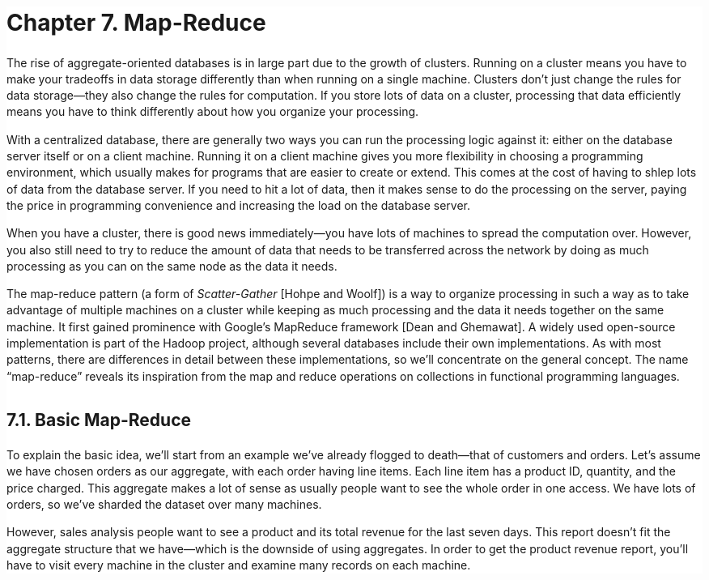 # Chapter 7. Map-Reduce

The rise of aggregate-oriented databases is in large part due to the growth of clusters. Running on a
cluster means you have to make your tradeoffs in data storage differently than when running on a
single machine. Clusters don’t just change the rules for data storage—they also change the rules for
computation. If you store lots of data on a cluster, processing that data efficiently means you have to
think differently about how you organize your processing.

With a centralized database, there are generally two ways you can run the processing logic against
it: either on the database server itself or on a client machine. Running it on a client machine gives you more flexibility in choosing a programming environment, which usually makes for programs that are
easier to create or extend. This comes at the cost of having to shlep lots of data from the database
server. If you need to hit a lot of data, then it makes sense to do the processing on the server, paying
the price in programming convenience and increasing the load on the database server.

When you have a cluster, there is good news immediately—you have lots of machines to spread the
computation over. However, you also still need to try to reduce the amount of data that needs to be
transferred across the network by doing as much processing as you can on the same node as the data it
needs.

The map-reduce pattern (a form of _Scatter-Gather_ [Hohpe and Woolf]) is a way to organize
processing in such a way as to take advantage of multiple machines on a cluster while keeping as
much processing and the data it needs together on the same machine. It first gained prominence with
Google’s MapReduce framework [Dean and Ghemawat]. A widely used open-source implementation
is part of the Hadoop project, although several databases include their own implementations. As with
most patterns, there are differences in detail between these implementations, so we’ll concentrate on
the general concept. The name “map-reduce” reveals its inspiration from the map and reduce
operations on collections in functional programming languages.

## 7.1. Basic Map-Reduce

To explain the basic idea, we’ll start from an example we’ve already flogged to death—that of
customers and orders. Let’s assume we have chosen orders as our aggregate, with each order having
line items. Each line item has a product ID, quantity, and the price charged. This aggregate makes a
lot of sense as usually people want to see the whole order in one access. We have lots of orders, so
we’ve sharded the dataset over many machines.

However, sales analysis people want to see a product and its total revenue for the last seven days.
This report doesn’t fit the aggregate structure that we have—which is the downside of using
aggregates. In order to get the product revenue report, you’ll have to visit every machine in the cluster and examine many records on each machine.
